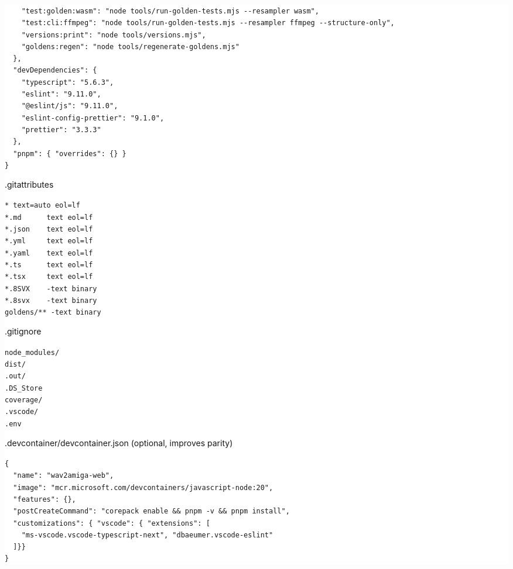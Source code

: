 ```
    "test:golden:wasm": "node tools/run-golden-tests.mjs --resampler wasm",
    "test:cli:ffmpeg": "node tools/run-golden-tests.mjs --resampler ffmpeg --structure-only",
    "versions:print": "node tools/versions.mjs",
    "goldens:regen": "node tools/regenerate-goldens.mjs"
  },
  "devDependencies": {
    "typescript": "5.6.3",
    "eslint": "9.11.0",
    "@eslint/js": "9.11.0",
    "eslint-config-prettier": "9.1.0",
    "prettier": "3.3.3"
  },
  "pnpm": { "overrides": {} }
}
```

.gitattributes
```
* text=auto eol=lf
*.md      text eol=lf
*.json    text eol=lf
*.yml     text eol=lf
*.yaml    text eol=lf
*.ts      text eol=lf
*.tsx     text eol=lf
*.8SVX    -text binary
*.8svx    -text binary
goldens/** -text binary
```

.gitignore
```
node_modules/
dist/
.out/
.DS_Store
coverage/
.vscode/
.env
```

.devcontainer/devcontainer.json (optional, improves parity)
```
{
  "name": "wav2amiga-web",
  "image": "mcr.microsoft.com/devcontainers/javascript-node:20",
  "features": {},
  "postCreateCommand": "corepack enable && pnpm -v && pnpm install",
  "customizations": { "vscode": { "extensions": [
    "ms-vscode.vscode-typescript-next", "dbaeumer.vscode-eslint"
  ]}}
}
```
